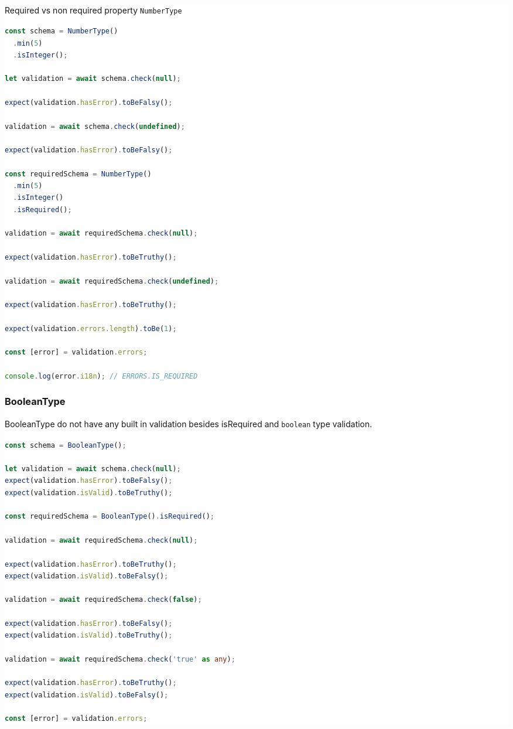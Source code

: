 Required vs non required property `NumberType`

```typescript
const schema = NumberType()
  .min(5)
  .isInteger();

let validation = await schema.check(null);

expect(validation.hasError).toBeFalsy();

validation = await schema.check(undefined);

expect(validation.hasError).toBeFalsy();

const requiredSchema = NumberType()
  .min(5)
  .isInteger()
  .isRequired();

validation = await requiredSchema.check(null);

expect(validation.hasError).toBeTruthy();

validation = await requiredSchema.check(undefined);

expect(validation.hasError).toBeTruthy();

expect(validation.errors.length).toBe(1);

const [error] = validation.errors;

console.log(error.i18n); // ERRORS.IS_REQUIRED
```

### BooleanType

BooleanType do not have any built in validation besides isRequired and `boolean` type validation.

```typescript
const schema = BooleanType();

let validation = await schema.check(null);
expect(validation.hasError).toBeFalsy();
expect(validation.isValid).toBeTruthy();

const requiredSchema = BooleanType().isRequired();

validation = await requiredSchema.check(null);

expect(validation.hasError).toBeTruthy();
expect(validation.isValid).toBeFalsy();

validation = await requiredSchema.check(false);

expect(validation.hasError).toBeFalsy();
expect(validation.isValid).toBeTruthy();

validation = await requiredSchema.check('true' as any);

expect(validation.hasError).toBeTruthy();
expect(validation.isValid).toBeFalsy();

const [error] = validation.errors;

```